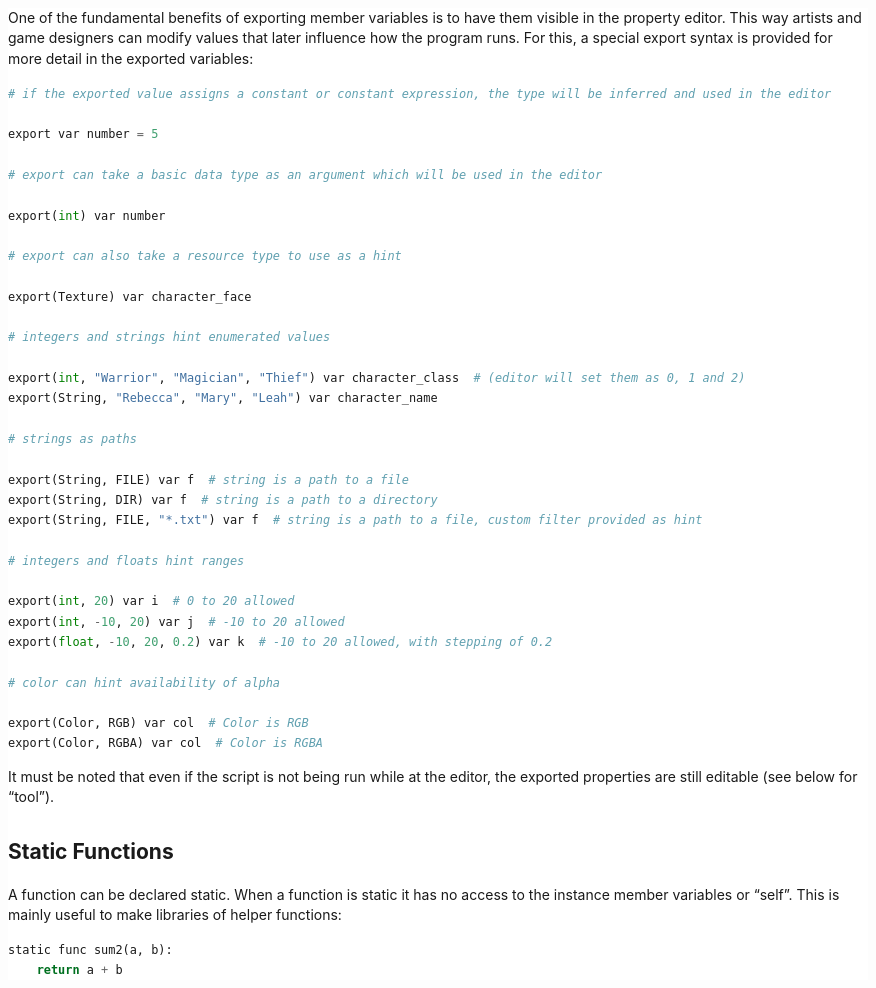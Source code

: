 One of the fundamental benefits of exporting member variables is to have them visible in the property editor. This way artists and game designers can modify values that later influence how the program runs. For this, a special export syntax is provided for more detail in the exported variables:

```python
# if the exported value assigns a constant or constant expression, the type will be inferred and used in the editor

export var number = 5

# export can take a basic data type as an argument which will be used in the editor

export(int) var number

# export can also take a resource type to use as a hint

export(Texture) var character_face

# integers and strings hint enumerated values

export(int, "Warrior", "Magician", "Thief") var character_class  # (editor will set them as 0, 1 and 2) 
export(String, "Rebecca", "Mary", "Leah") var character_name 

# strings as paths

export(String, FILE) var f  # string is a path to a file
export(String, DIR) var f  # string is a path to a directory
export(String, FILE, "*.txt") var f  # string is a path to a file, custom filter provided as hint

# integers and floats hint ranges

export(int, 20) var i  # 0 to 20 allowed
export(int, -10, 20) var j  # -10 to 20 allowed
export(float, -10, 20, 0.2) var k  # -10 to 20 allowed, with stepping of 0.2

# color can hint availability of alpha

export(Color, RGB) var col  # Color is RGB
export(Color, RGBA) var col  # Color is RGBA
```

It must be noted that even if the script is not being run while at the editor, the exported properties are still editable (see below for “tool”).

##  Static Functions 

A function can be declared static. When a function is static it has no access to the instance member variables or “self”. This is mainly useful to make libraries of helper functions:

```python
static func sum2(a, b):
    return a + b
```
